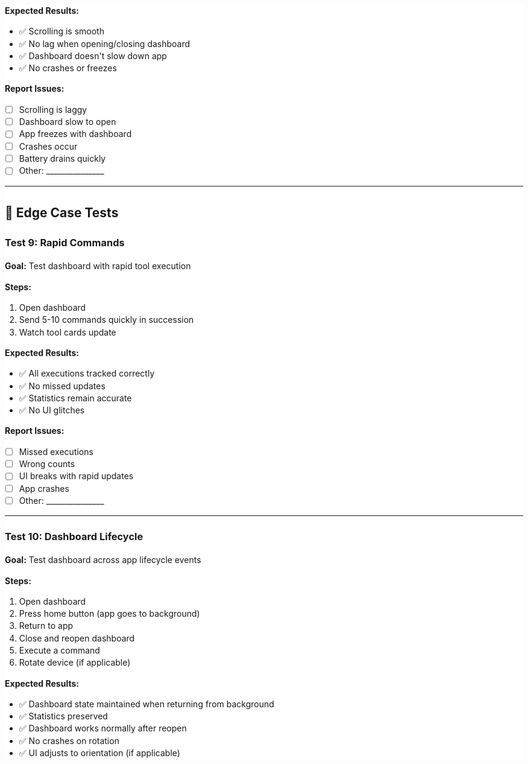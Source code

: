 **Expected Results:**
- ✅ Scrolling is smooth
- ✅ No lag when opening/closing dashboard
- ✅ Dashboard doesn't slow down app
- ✅ No crashes or freezes

**Report Issues:**
- [ ] Scrolling is laggy
- [ ] Dashboard slow to open
- [ ] App freezes with dashboard
- [ ] Crashes occur
- [ ] Battery drains quickly
- [ ] Other: _______________

---

## 🐛 Edge Case Tests

### Test 9: Rapid Commands
**Goal:** Test dashboard with rapid tool execution

**Steps:**
1. Open dashboard
2. Send 5-10 commands quickly in succession
3. Watch tool cards update

**Expected Results:**
- ✅ All executions tracked correctly
- ✅ No missed updates
- ✅ Statistics remain accurate
- ✅ No UI glitches

**Report Issues:**
- [ ] Missed executions
- [ ] Wrong counts
- [ ] UI breaks with rapid updates
- [ ] App crashes
- [ ] Other: _______________

---

### Test 10: Dashboard Lifecycle
**Goal:** Test dashboard across app lifecycle events

**Steps:**
1. Open dashboard
2. Press home button (app goes to background)
3. Return to app
4. Close and reopen dashboard
5. Execute a command
6. Rotate device (if applicable)

**Expected Results:**
- ✅ Dashboard state maintained when returning from background
- ✅ Statistics preserved
- ✅ Dashboard works normally after reopen
- ✅ No crashes on rotation
- ✅ UI adjusts to orientation (if applicable)
